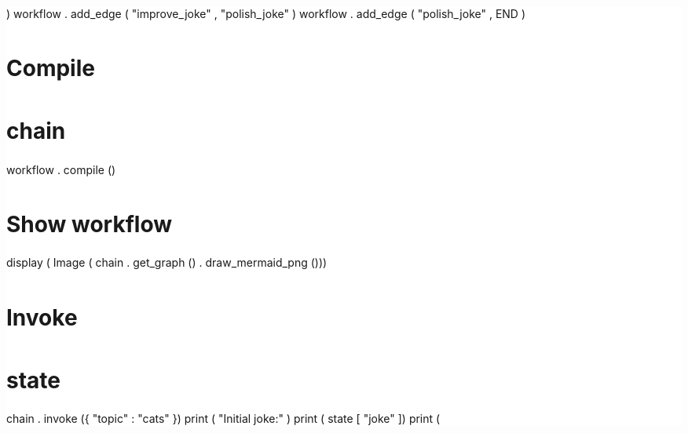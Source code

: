 )
workflow
.
add_edge
(
"improve_joke"
,
"polish_joke"
)
workflow
.
add_edge
(
"polish_joke"
,
END
)
# Compile
chain
=
workflow
.
compile
()
# Show workflow
display
(
Image
(
chain
.
get_graph
()
.
draw_mermaid_png
()))
# Invoke
state
=
chain
.
invoke
({
"topic"
:
"cats"
})
print
(
"Initial joke:"
)
print
(
state
[
"joke"
])
print
(